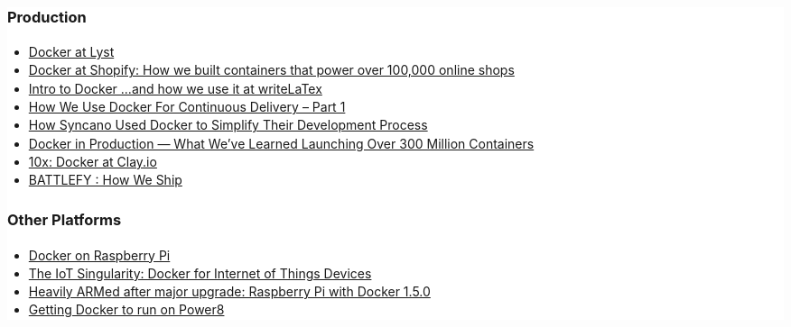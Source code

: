 ### Production
* [Docker at Lyst](http://developers.lyst.com/devops/2014/12/08/docker/)
* [Docker at Shopify: How we built containers that power over 100,000 online shops](http://www.shopify.com/technology/15934308-docker-at-shopify-how-we-built-containers-that-power-over-100-000-online-shops)
* [Intro to Docker ...and how we use it at writeLaTex](http://jdlm.info/ds-docker-demo/)
* [How We Use Docker For Continuous Delivery – Part 1](http://contino.co.uk/use-docker-continuously-deliver-microservices-part-1/)
* [How Syncano Used Docker to Simplify Their Development Process](https://www.hakkalabs.co/articles/use-docker-cant-live-without)
* [Docker in Production — What We’ve Learned Launching Over 300 Million Containers](http://blog.iron.io/2014/10/docker-in-production-what-weve-learned.html)
* [10x: Docker at Clay.io](http://zolmeister.com/2014/12/10x-docker-at-clay-io.html)
* [BATTLEFY : How We Ship](http://blog.battlefy.com/how-we-ship/)

### Other Platforms
* [Docker on Raspberry Pi](https://resin.io/blog/docker-on-raspberry-pi/)
* [The IoT Singularity: Docker for Internet of Things Devices](http://blogs.intel.com/evangelists/2015/01/28/iot-singularity-docker-internet-things-devices/)
* [Heavily ARMed after major upgrade: Raspberry Pi with Docker 1.5.0](http://blog.hypriot.com/heavily-armed-after-major-upgrade-raspberry-pi-with-docker-1-dot-5-0)
* [Getting Docker to run on Power8](https://blog.jtlebi.fr/2014/10/28/getting-docker-to-run-on-power8/)
